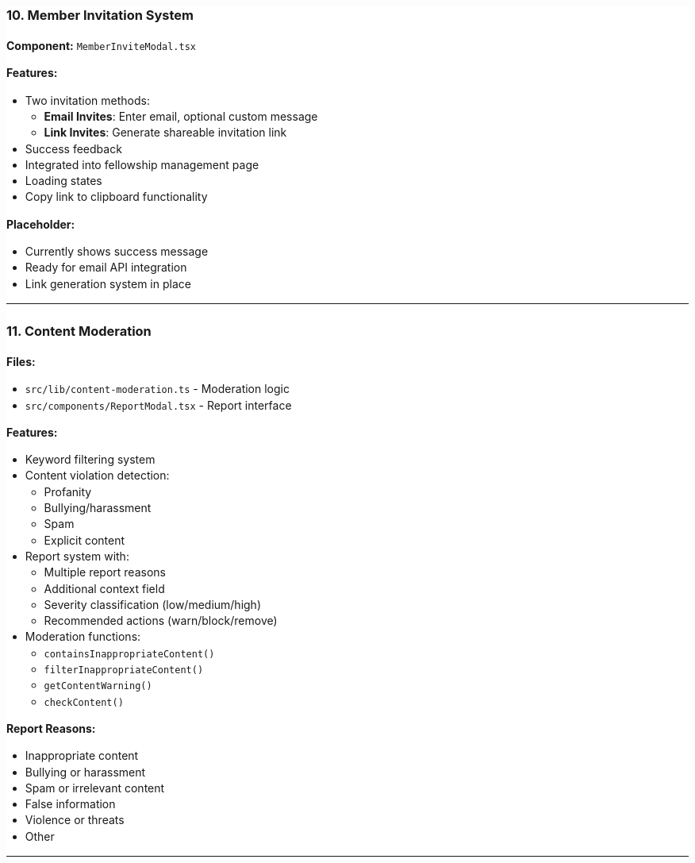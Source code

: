 
### 10. Member Invitation System

**Component:** `MemberInviteModal.tsx`

**Features:**
- Two invitation methods:
  - **Email Invites**: Enter email, optional custom message
  - **Link Invites**: Generate shareable invitation link
- Success feedback
- Integrated into fellowship management page
- Loading states
- Copy link to clipboard functionality

**Placeholder:**
- Currently shows success message
- Ready for email API integration
- Link generation system in place

---

### 11. Content Moderation

**Files:**
- `src/lib/content-moderation.ts` - Moderation logic
- `src/components/ReportModal.tsx` - Report interface

**Features:**
- Keyword filtering system
- Content violation detection:
  - Profanity
  - Bullying/harassment
  - Spam
  - Explicit content
- Report system with:
  - Multiple report reasons
  - Additional context field
  - Severity classification (low/medium/high)
  - Recommended actions (warn/block/remove)
- Moderation functions:
  - `containsInappropriateContent()`
  - `filterInappropriateContent()`
  - `getContentWarning()`
  - `checkContent()`

**Report Reasons:**
- Inappropriate content
- Bullying or harassment
- Spam or irrelevant content
- False information
- Violence or threats
- Other

---
